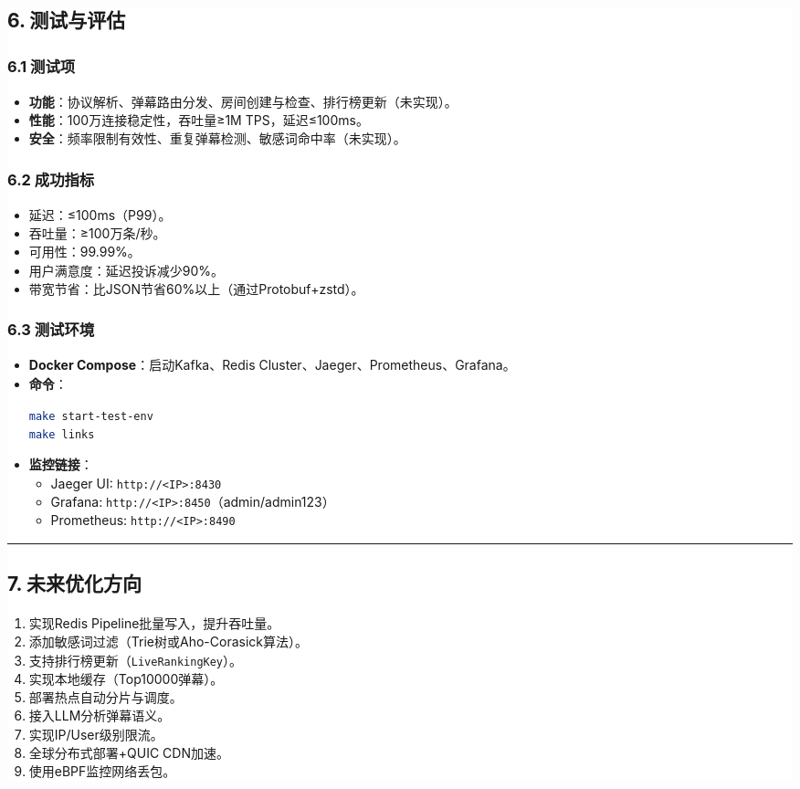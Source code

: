 
## 6. 测试与评估

### 6.1 测试项
- **功能**：协议解析、弹幕路由分发、房间创建与检查、排行榜更新（未实现）。
- **性能**：100万连接稳定性，吞吐量≥1M TPS，延迟≤100ms。
- **安全**：频率限制有效性、重复弹幕检测、敏感词命中率（未实现）。

### 6.2 成功指标
- 延迟：≤100ms（P99）。
- 吞吐量：≥100万条/秒。
- 可用性：99.99%。
- 用户满意度：延迟投诉减少90%。
- 带宽节省：比JSON节省60%以上（通过Protobuf+zstd）。

### 6.3 测试环境
- **Docker Compose**：启动Kafka、Redis Cluster、Jaeger、Prometheus、Grafana。
- **命令**：
  ```bash
  make start-test-env
  make links
  ```
- **监控链接**：
  - Jaeger UI: `http://<IP>:8430`
  - Grafana: `http://<IP>:8450`（admin/admin123）
  - Prometheus: `http://<IP>:8490`

---

## 7. 未来优化方向
1. 实现Redis Pipeline批量写入，提升吞吐量。
2. 添加敏感词过滤（Trie树或Aho-Corasick算法）。
3. 支持排行榜更新（`LiveRankingKey`）。
4. 实现本地缓存（Top10000弹幕）。
5. 部署热点自动分片与调度。
6. 接入LLM分析弹幕语义。
7. 实现IP/User级别限流。
8. 全球分布式部署+QUIC CDN加速。
9. 使用eBPF监控网络丢包。
